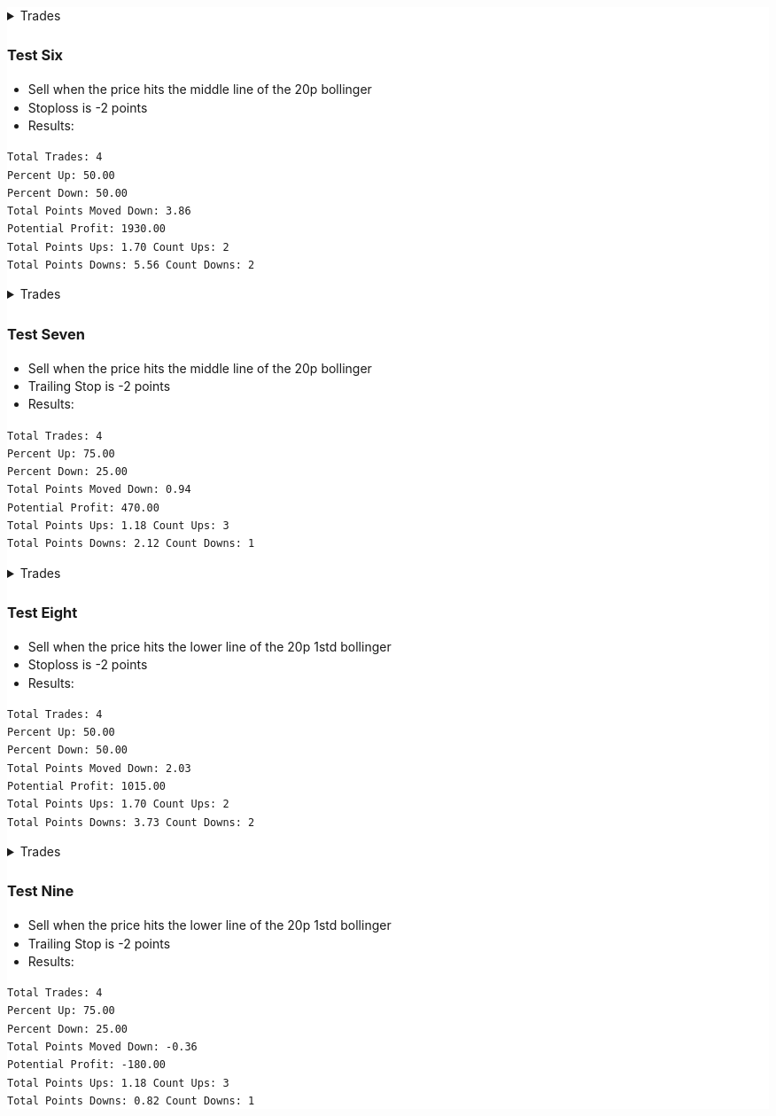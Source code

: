 <details><summary>Trades</summary></details>

### Test Six
* Sell when the price hits the middle line of the 20p bollinger
* Stoploss is -2 points
* Results:
```
Total Trades: 4
Percent Up: 50.00
Percent Down: 50.00
Total Points Moved Down: 3.86
Potential Profit: 1930.00
Total Points Ups: 1.70 Count Ups: 2
Total Points Downs: 5.56 Count Downs: 2
```

<details><summary>Trades</summary></details>

### Test Seven
* Sell when the price hits the middle line of the 20p bollinger
* Trailing Stop is -2 points
* Results:
```
Total Trades: 4
Percent Up: 75.00
Percent Down: 25.00
Total Points Moved Down: 0.94
Potential Profit: 470.00
Total Points Ups: 1.18 Count Ups: 3
Total Points Downs: 2.12 Count Downs: 1
```

<details><summary>Trades</summary></details>

### Test Eight
* Sell when the price hits the lower line of the 20p 1std bollinger
* Stoploss is -2 points
* Results:
```
Total Trades: 4
Percent Up: 50.00
Percent Down: 50.00
Total Points Moved Down: 2.03
Potential Profit: 1015.00
Total Points Ups: 1.70 Count Ups: 2
Total Points Downs: 3.73 Count Downs: 2
```

<details><summary>Trades</summary></details>

### Test Nine
* Sell when the price hits the lower line of the 20p 1std bollinger
* Trailing Stop is -2 points
* Results:
```
Total Trades: 4
Percent Up: 75.00
Percent Down: 25.00
Total Points Moved Down: -0.36
Potential Profit: -180.00
Total Points Ups: 1.18 Count Ups: 3
Total Points Downs: 0.82 Count Downs: 1
```
